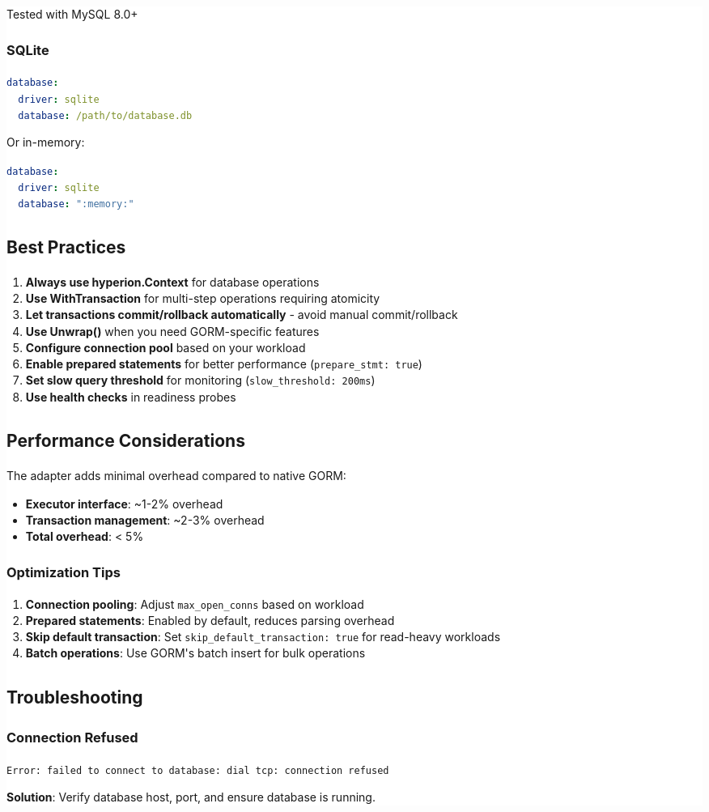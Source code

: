 Tested with MySQL 8.0+

### SQLite

```yaml
database:
  driver: sqlite
  database: /path/to/database.db
```

Or in-memory:

```yaml
database:
  driver: sqlite
  database: ":memory:"
```

## Best Practices

1. **Always use hyperion.Context** for database operations
2. **Use WithTransaction** for multi-step operations requiring atomicity
3. **Let transactions commit/rollback automatically** - avoid manual commit/rollback
4. **Use Unwrap()** when you need GORM-specific features
5. **Configure connection pool** based on your workload
6. **Enable prepared statements** for better performance (`prepare_stmt: true`)
7. **Set slow query threshold** for monitoring (`slow_threshold: 200ms`)
8. **Use health checks** in readiness probes

## Performance Considerations

The adapter adds minimal overhead compared to native GORM:

- **Executor interface**: ~1-2% overhead
- **Transaction management**: ~2-3% overhead
- **Total overhead**: < 5%

### Optimization Tips

1. **Connection pooling**: Adjust `max_open_conns` based on workload
2. **Prepared statements**: Enabled by default, reduces parsing overhead
3. **Skip default transaction**: Set `skip_default_transaction: true` for read-heavy workloads
4. **Batch operations**: Use GORM's batch insert for bulk operations

## Troubleshooting

### Connection Refused

```
Error: failed to connect to database: dial tcp: connection refused
```

**Solution**: Verify database host, port, and ensure database is running.
